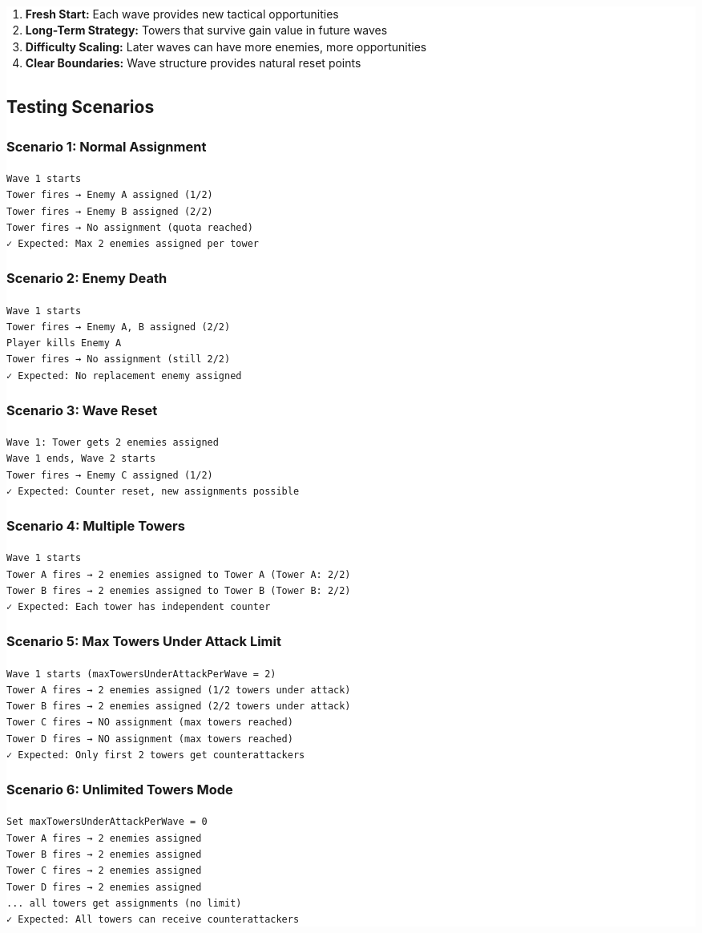 1. **Fresh Start:** Each wave provides new tactical opportunities
2. **Long-Term Strategy:** Towers that survive gain value in future waves
3. **Difficulty Scaling:** Later waves can have more enemies, more opportunities
4. **Clear Boundaries:** Wave structure provides natural reset points

## Testing Scenarios

### Scenario 1: Normal Assignment
```
Wave 1 starts
Tower fires → Enemy A assigned (1/2)
Tower fires → Enemy B assigned (2/2)
Tower fires → No assignment (quota reached)
✓ Expected: Max 2 enemies assigned per tower
```

### Scenario 2: Enemy Death
```
Wave 1 starts
Tower fires → Enemy A, B assigned (2/2)
Player kills Enemy A
Tower fires → No assignment (still 2/2)
✓ Expected: No replacement enemy assigned
```

### Scenario 3: Wave Reset
```
Wave 1: Tower gets 2 enemies assigned
Wave 1 ends, Wave 2 starts
Tower fires → Enemy C assigned (1/2)
✓ Expected: Counter reset, new assignments possible
```

### Scenario 4: Multiple Towers
```
Wave 1 starts
Tower A fires → 2 enemies assigned to Tower A (Tower A: 2/2)
Tower B fires → 2 enemies assigned to Tower B (Tower B: 2/2)
✓ Expected: Each tower has independent counter
```

### Scenario 5: Max Towers Under Attack Limit
```
Wave 1 starts (maxTowersUnderAttackPerWave = 2)
Tower A fires → 2 enemies assigned (1/2 towers under attack)
Tower B fires → 2 enemies assigned (2/2 towers under attack)
Tower C fires → NO assignment (max towers reached)
Tower D fires → NO assignment (max towers reached)
✓ Expected: Only first 2 towers get counterattackers
```

### Scenario 6: Unlimited Towers Mode
```
Set maxTowersUnderAttackPerWave = 0
Tower A fires → 2 enemies assigned
Tower B fires → 2 enemies assigned
Tower C fires → 2 enemies assigned
Tower D fires → 2 enemies assigned
... all towers get assignments (no limit)
✓ Expected: All towers can receive counterattackers
```
